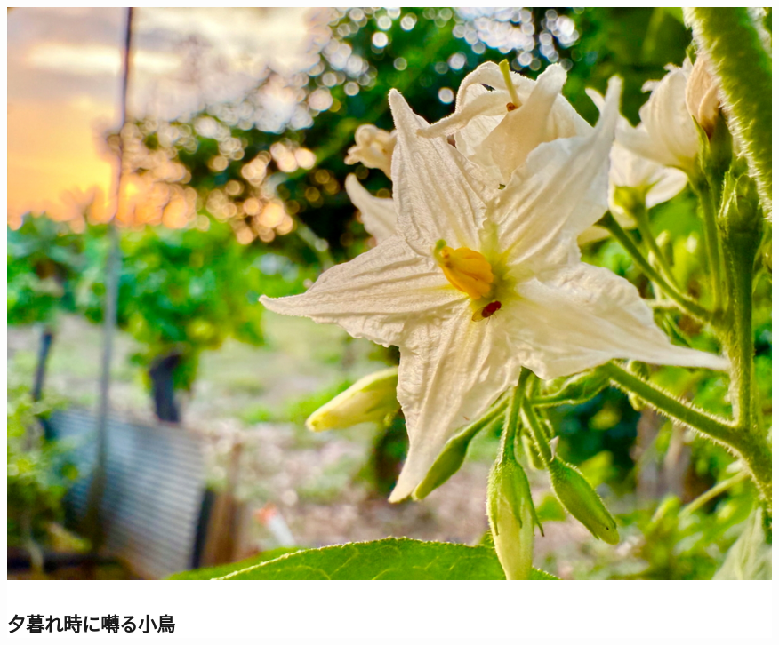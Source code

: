 <a href="20241130_106.JPG" target="_blank"><img src="20241130_106.JPG" alt="サンプル画像" width="900" /></a>
<h2><span class="yellow">夕暮れ時に囀る小鳥</span></h2>